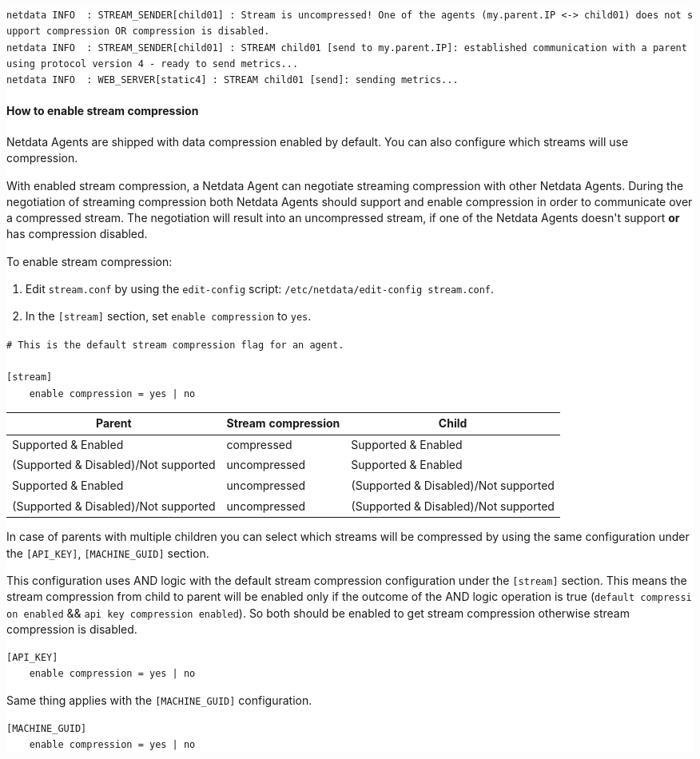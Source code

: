 ```
netdata INFO  : STREAM_SENDER[child01] : Stream is uncompressed! One of the agents (my.parent.IP <-> child01) does not support compression OR compression is disabled.
netdata INFO  : STREAM_SENDER[child01] : STREAM child01 [send to my.parent.IP]: established communication with a parent using protocol version 4 - ready to send metrics...
netdata INFO  : WEB_SERVER[static4] : STREAM child01 [send]: sending metrics...
```

#### How to enable stream compression
Netdata Agents are shipped with data compression enabled by default. You can also configure which streams will use compression.

With enabled stream compression, a Netdata Agent can negotiate streaming compression with other Netdata Agents. During the negotiation of streaming compression both Netdata Agents should support and enable compression in order to communicate over a compressed stream. The negotiation will result into an uncompressed stream, if one of the Netdata Agents doesn't support **or** has compression disabled.

To enable stream compression: 

1. Edit `stream.conf` by using the `edit-config` script: 
`/etc/netdata/edit-config stream.conf`. 

2. In the `[stream]` section, set `enable compression` to `yes`.
```
# This is the default stream compression flag for an agent.

[stream]
    enable compression = yes | no
```


| Parent                               | Stream compression | Child                                |
|--------------------------------------|--------------------|--------------------------------------|
| Supported & Enabled                  | compressed         | Supported & Enabled                  |
| (Supported & Disabled)/Not supported | uncompressed       | Supported & Enabled                  |
| Supported & Enabled                  | uncompressed       | (Supported & Disabled)/Not supported |
| (Supported & Disabled)/Not supported | uncompressed       | (Supported & Disabled)/Not supported |

In case of parents with multiple children you can select which streams will be compressed by using the same configuration under the `[API_KEY]`, `[MACHINE_GUID]` section. 

This configuration uses AND logic with the default stream compression configuration under the `[stream]` section. This means the stream compression from child to parent will be enabled only if the outcome of the AND logic operation is true (`default compression enabled` && `api key compression enabled`). So both should be enabled to get stream compression otherwise  stream compression is disabled.
```  
[API_KEY]
    enable compression = yes | no
```
Same thing applies with the `[MACHINE_GUID]` configuration.
```
[MACHINE_GUID]
    enable compression = yes | no
```

